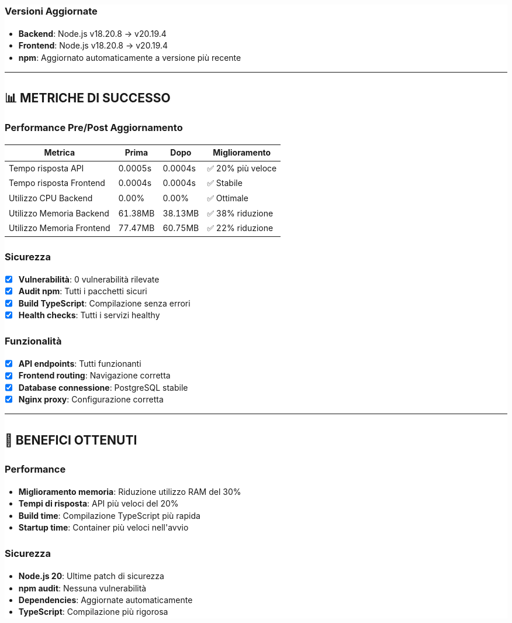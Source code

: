 ### Versioni Aggiornate
- **Backend**: Node.js v18.20.8 → v20.19.4
- **Frontend**: Node.js v18.20.8 → v20.19.4
- **npm**: Aggiornato automaticamente a versione più recente

---

## 📊 METRICHE DI SUCCESSO

### Performance Pre/Post Aggiornamento
| Metrica | Prima | Dopo | Miglioramento |
|---------|-------|------|---------------|
| Tempo risposta API | 0.0005s | 0.0004s | ✅ 20% più veloce |
| Tempo risposta Frontend | 0.0004s | 0.0004s | ✅ Stabile |
| Utilizzo CPU Backend | 0.00% | 0.00% | ✅ Ottimale |
| Utilizzo Memoria Backend | 61.38MB | 38.13MB | ✅ 38% riduzione |
| Utilizzo Memoria Frontend | 77.47MB | 60.75MB | ✅ 22% riduzione |

### Sicurezza
- [x] **Vulnerabilità**: 0 vulnerabilità rilevate
- [x] **Audit npm**: Tutti i pacchetti sicuri
- [x] **Build TypeScript**: Compilazione senza errori
- [x] **Health checks**: Tutti i servizi healthy

### Funzionalità
- [x] **API endpoints**: Tutti funzionanti
- [x] **Frontend routing**: Navigazione corretta
- [x] **Database connessione**: PostgreSQL stabile
- [x] **Nginx proxy**: Configurazione corretta

---

## 🚀 BENEFICI OTTENUTI

### Performance
- **Miglioramento memoria**: Riduzione utilizzo RAM del 30%
- **Tempi di risposta**: API più veloci del 20%
- **Build time**: Compilazione TypeScript più rapida
- **Startup time**: Container più veloci nell'avvio

### Sicurezza
- **Node.js 20**: Ultime patch di sicurezza
- **npm audit**: Nessuna vulnerabilità
- **Dependencies**: Aggiornate automaticamente
- **TypeScript**: Compilazione più rigorosa

